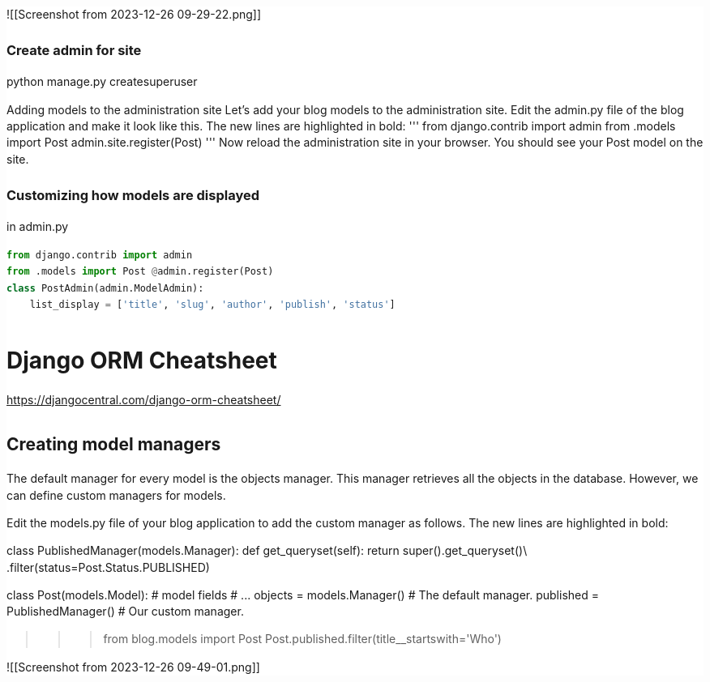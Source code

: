 ![[Screenshot from 2023-12-26 09-29-22.png]]

### Create admin for site

python manage.py createsuperuser

Adding models to the administration site Let’s add your blog models to the administration site. Edit the admin.py file of the blog application and make it look like this. The new lines are highlighted in bold: 
'''
from django.contrib import admin
from .models import Post admin.site.register(Post)
'''
Now reload the administration site in your browser. You should see your Post model on the site.

### Customizing how models are displayed

in admin.py

```python
from django.contrib import admin 
from .models import Post @admin.register(Post) 
class PostAdmin(admin.ModelAdmin): 
	list_display = ['title', 'slug', 'author', 'publish', 'status']
```


# Django ORM Cheatsheet

https://djangocentral.com/django-orm-cheatsheet/

## Creating model managers

The default manager for every model is the objects manager. This manager retrieves all the objects in the database. However, we can define custom managers for models.

Edit the models.py file of your blog application to add the custom manager as follows. The new lines are highlighted in bold:

class PublishedManager(models.Manager):
	def get_queryset(self): return super().get_queryset()\ .filter(status=Post.Status.PUBLISHED)
	
  class Post(models.Model): 
		# model fields # ... 
	   objects = models.Manager() # The default manager.
	   published = PublishedManager() # Our custom manager.

>>> from blog.models import Post
>>> Post.published.filter(title__startswith='Who')

![[Screenshot from 2023-12-26 09-49-01.png]]
